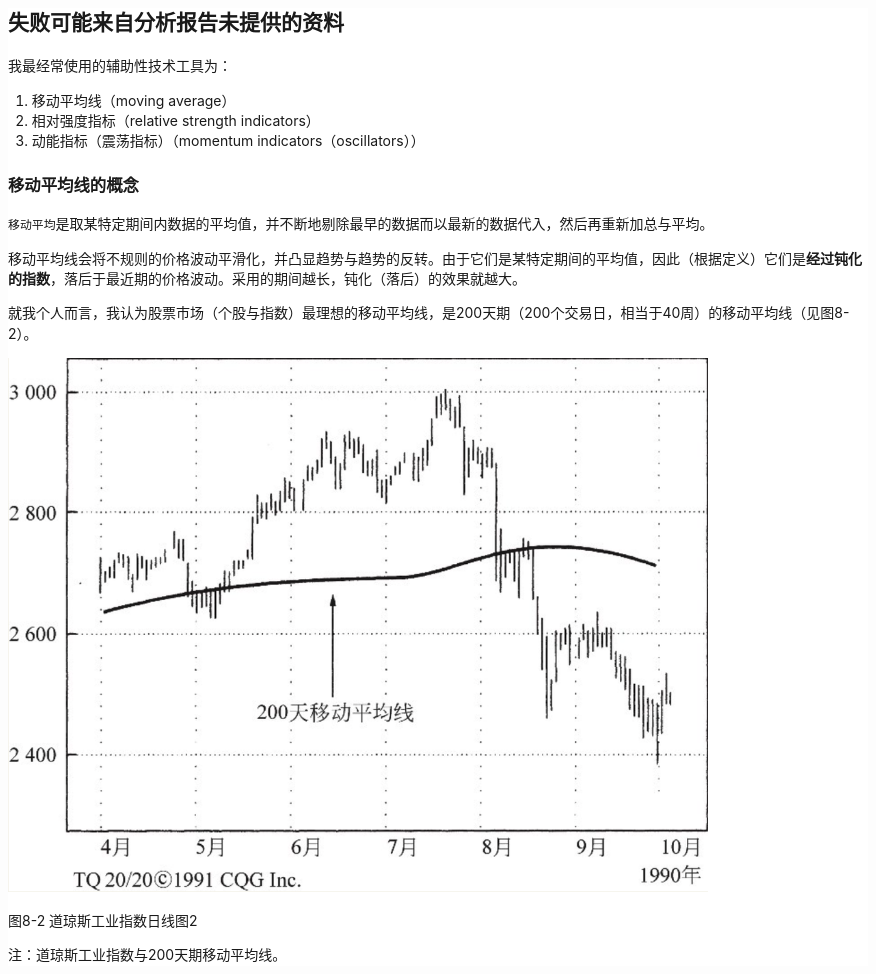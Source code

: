## 失败可能来自分析报告未提供的资料
我最经常使用的辅助性技术工具为：
1. 移动平均线（moving average）
2. 相对强度指标（relative strength indicators）
3. 动能指标（震荡指标）（momentum indicators（oscillators））

### 移动平均线的概念
`移动平均`是取某特定期间内数据的平均值，并不断地剔除最早的数据而以最新的数据代入，然后再重新加总与平均。

移动平均线会将不规则的价格波动平滑化，并凸显趋势与趋势的反转。由于它们是某特定期间的平均值，因此（根据定义）它们是**经过钝化的指数**，落后于最近期的价格波动。采用的期间越长，钝化（落后）的效果就越大。

就我个人而言，我认为股票市场（个股与指数）最理想的移动平均线，是200天期（200个交易日，相当于40周）的移动平均线（见图8-2）。

<img src="traderVIC31.png" width="700"/>

图8-2 道琼斯工业指数日线图2

注：道琼斯工业指数与200天期移动平均线。
